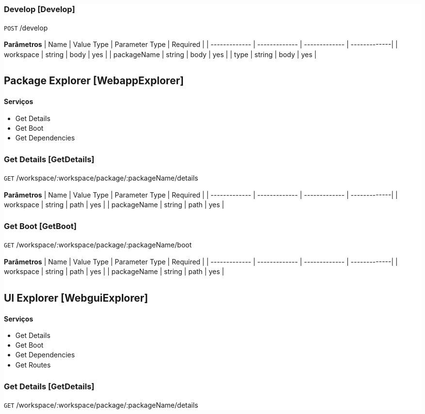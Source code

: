 
### **Develop** [Develop]
`POST` /develop

**Parâmetros**
| Name  | Value Type | Parameter Type | Required |
| ------------- | ------------- | ------------- | -------------|
| workspace  | string  | body  | yes  |
| packageName  | string  | body  | yes  |
| type  | string  | body  | yes  |

## **Package Explorer** [WebappExplorer]
**Serviços**
- Get Details
- Get Boot
- Get Dependencies

### **Get Details** [GetDetails]
`GET` /workspace/:workspace/package/:packageName/details

**Parâmetros**
| Name  | Value Type | Parameter Type | Required |
| ------------- | ------------- | ------------- | -------------|
| workspace  | string  | path  | yes  |
| packageName | string  | path  | yes  |


### **Get Boot** [GetBoot]
`GET` /workspace/:workspace/package/:packageName/boot

**Parâmetros**
| Name  | Value Type | Parameter Type | Required |
| ------------- | ------------- | ------------- | -------------|
| workspace  | string  | path  | yes  |
| packageName | string  | path  | yes  |


## **UI Explorer** [WebguiExplorer]
**Serviços**
- Get Details
- Get Boot
- Get Dependencies
- Get Routes

### **Get Details** [GetDetails]
`GET` /workspace/:workspace/package/:packageName/details

